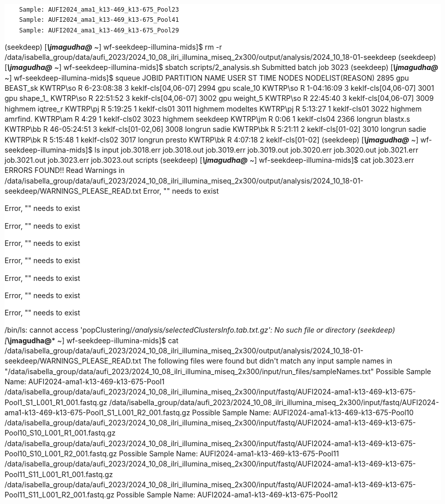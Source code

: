         Sample: AUFI2024_ama1_k13-469_k13-675_Pool23
        Sample: AUFI2024_ama1_k13-469_k13-675_Pool41
        Sample: AUFI2024_ama1_k13-469_k13-675_Pool29

(seekdeep) [***\jmagudha@*** ~] wf-seekdeep-illumina-mids]$ rm -r /data/isabella_group/data/aufi_2023/2024_10_08_ilri_illumina_miseq_2x300/output/analysis/2024_10_18-01-seekdeep
(seekdeep) [***\jmagudha@*** ~] wf-seekdeep-illumina-mids]$ sbatch scripts/2_analysis.sh
Submitted batch job 3023
(seekdeep) [***\jmagudha@*** ~] wf-seekdeep-illumina-mids]$ squeue
             JOBID PARTITION     NAME     USER ST       TIME  NODES NODELIST(REASON)
              2895       gpu BEAST_sk KWTRP\so  R 6-23:08:38      3 keklf-cls[04,06-07]
              2994       gpu scale_10 KWTRP\so  R 1-04:16:09      3 keklf-cls[04,06-07]
              3001       gpu shape_1_ KWTRP\so  R   22:51:52      3 keklf-cls[04,06-07]
              3002       gpu weight_5 KWTRP\so  R   22:45:40      3 keklf-cls[04,06-07]
              3009   highmem iqtree_r KWTRP\pj  R    5:19:25      1 keklf-cls01
              3011   highmem modeltes KWTRP\pj  R    5:13:27      1 keklf-cls01
              3022   highmem amrfind. KWTRP\am  R       4:29      1 keklf-cls02
              3023   highmem seekdeep KWTRP\jm  R       0:06      1 keklf-cls04
              2366   longrun blastx.s KWTRP\bb  R 46-05:24:51      3 keklf-cls[01-02,06]
              3008   longrun    sadie KWTRP\bk  R    5:21:11      2 keklf-cls[01-02]
              3010   longrun    sadie KWTRP\bk  R    5:15:48      1 keklf-cls02
              3017   longrun   presto KWTRP\bk  R    4:07:18      2 keklf-cls[01-02]
(seekdeep) [***\jmagudha@*** ~] wf-seekdeep-illumina-mids]$ ls
input  job.3018.err  job.3018.out  job.3019.err  job.3019.out  job.3020.err  job.3020.out  job.3021.err  job.3021.out  job.3023.err  job.3023.out  scripts
(seekdeep) [***\jmagudha@*** ~] wf-seekdeep-illumina-mids]$ cat job.3023.err
ERRORS FOUND!!
Read Warnings in /data/isabella_group/data/aufi_2023/2024_10_08_ilri_illumina_miseq_2x300/output/analysis/2024_10_18-01-seekdeep/WARNINGS_PLEASE_READ.txt
Error, "" needs to exist

Error, "" needs to exist

Error, "" needs to exist

Error, "" needs to exist

Error, "" needs to exist

Error, "" needs to exist

Error, "" needs to exist

Error, "" needs to exist

/bin/ls: cannot access 'popClustering/*/analysis/selectedClustersInfo.tab.txt.gz': No such file or directory
(seekdeep) [***\jmagudha@*** ~] wf-seekdeep-illumina-mids]$ cat  /data/isabella_group/data/aufi_2023/2024_10_08_ilri_illumina_miseq_2x300/output/analysis/2024_10_18-01-seekdeep/WARNINGS_PLEASE_READ.txt
The following files were found but didn't match any input sample names in "/data/isabella_group/data/aufi_2023/2024_10_08_ilri_illumina_miseq_2x300/input/run_files/sampleNames.txt"
        Possible Sample Name: AUFI2024-ama1-k13-469-k13-675-Pool1
                /data/isabella_group/data/aufi_2023/2024_10_08_ilri_illumina_miseq_2x300/input/fastq/AUFI2024-ama1-k13-469-k13-675-Pool1_S1_L001_R1_001.fastq.gz
                /data/isabella_group/data/aufi_2023/2024_10_08_ilri_illumina_miseq_2x300/input/fastq/AUFI2024-ama1-k13-469-k13-675-Pool1_S1_L001_R2_001.fastq.gz
        Possible Sample Name: AUFI2024-ama1-k13-469-k13-675-Pool10
                /data/isabella_group/data/aufi_2023/2024_10_08_ilri_illumina_miseq_2x300/input/fastq/AUFI2024-ama1-k13-469-k13-675-Pool10_S10_L001_R1_001.fastq.gz
                /data/isabella_group/data/aufi_2023/2024_10_08_ilri_illumina_miseq_2x300/input/fastq/AUFI2024-ama1-k13-469-k13-675-Pool10_S10_L001_R2_001.fastq.gz
        Possible Sample Name: AUFI2024-ama1-k13-469-k13-675-Pool11
                /data/isabella_group/data/aufi_2023/2024_10_08_ilri_illumina_miseq_2x300/input/fastq/AUFI2024-ama1-k13-469-k13-675-Pool11_S11_L001_R1_001.fastq.gz
                /data/isabella_group/data/aufi_2023/2024_10_08_ilri_illumina_miseq_2x300/input/fastq/AUFI2024-ama1-k13-469-k13-675-Pool11_S11_L001_R2_001.fastq.gz
        Possible Sample Name: AUFI2024-ama1-k13-469-k13-675-Pool12